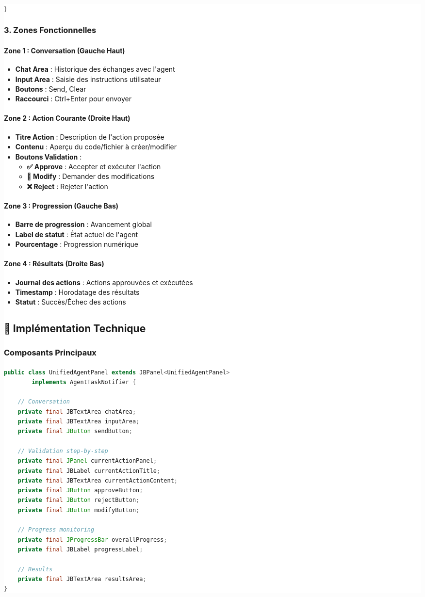 ```java
}
```

### 3. Zones Fonctionnelles

#### Zone 1 : Conversation (Gauche Haut)
- **Chat Area** : Historique des échanges avec l'agent
- **Input Area** : Saisie des instructions utilisateur
- **Boutons** : Send, Clear
- **Raccourci** : Ctrl+Enter pour envoyer

#### Zone 2 : Action Courante (Droite Haut)
- **Titre Action** : Description de l'action proposée
- **Contenu** : Aperçu du code/fichier à créer/modifier
- **Boutons Validation** :
  - **✅ Approve** : Accepter et exécuter l'action
  - **🔧 Modify** : Demander des modifications
  - **❌ Reject** : Rejeter l'action

#### Zone 3 : Progression (Gauche Bas)
- **Barre de progression** : Avancement global
- **Label de statut** : État actuel de l'agent
- **Pourcentage** : Progression numérique

#### Zone 4 : Résultats (Droite Bas)
- **Journal des actions** : Actions approuvées et exécutées
- **Timestamp** : Horodatage des résultats
- **Statut** : Succès/Échec des actions

## 🔧 Implémentation Technique

### Composants Principaux

```java
public class UnifiedAgentPanel extends JBPanel<UnifiedAgentPanel>
        implements AgentTaskNotifier {

    // Conversation
    private final JBTextArea chatArea;
    private final JBTextArea inputArea;
    private final JButton sendButton;

    // Validation step-by-step
    private final JPanel currentActionPanel;
    private final JBLabel currentActionTitle;
    private final JBTextArea currentActionContent;
    private final JButton approveButton;
    private final JButton rejectButton;
    private final JButton modifyButton;

    // Progress monitoring
    private final JProgressBar overallProgress;
    private final JBLabel progressLabel;

    // Results
    private final JBTextArea resultsArea;
}
```
